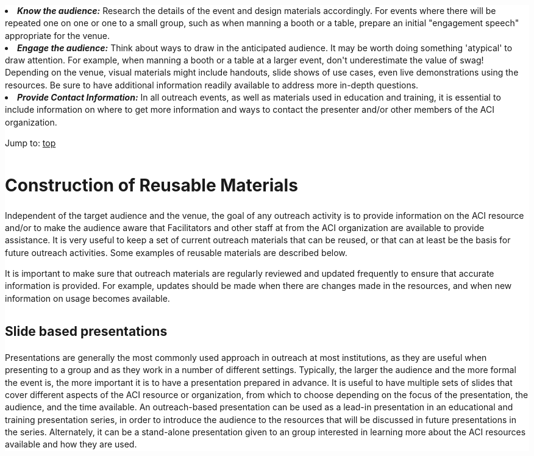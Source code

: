 <li class="list-checkbox"><b><i>Know the audience:</i></b>   Research the details of the event and design
materials accordingly. For events where there will be repeated one on
one or one to a small group, such as when manning a booth or a table,
prepare an initial "engagement speech" appropriate for the venue.</li>

<li class="list-checkbox"><b><i>Engage the audience:</i></b>  Think about ways to draw in the anticipated
audience. It may be worth doing something 'atypical' to draw
attention. For example, when manning a booth or a table at a larger
event, don't underestimate the value of swag! Depending on the venue,
visual materials might include handouts, slide shows of use cases, even
live demonstrations using the resources. Be sure to have additional
information readily available to address more in-depth questions.</li>

<li class="list-checkbox"><b><i>Provide Contact Information:</i></b> In all outreach events, as well as
materials used in education and training, it is essential to include
information on where to get more information and ways to contact the
presenter and/or other members of the ACI organization.</li>
</ul>
</div>

Jump to: [top](#toc)

<a name="materials"></a>

# Construction of Reusable Materials

Independent of the target audience and the venue, the goal of any
outreach activity is to provide information on the ACI resource and/or
to make the audience aware that Facilitators and other staff at from the
ACI organization are available to provide assistance. It is very useful
to keep a set of current outreach materials that can be reused, or that
can at least be the basis for future outreach activities. Some examples
of reusable materials are described below.

It is important to make sure that outreach materials are regularly
reviewed and updated frequently to ensure that accurate information is
provided. For example, updates should be made when there are changes
made in the resources, and when new information on usage becomes
available.

<a name="slides"></a>

## Slide based presentations

Presentations are generally the most commonly used approach in outreach
at most institutions, as they are useful when presenting to a group and
as they work in a number of different settings. Typically, the larger the
audience and the more formal the event is, the more important it is to
have a presentation prepared in advance. It is useful to have multiple
sets of slides that cover different aspects of the ACI resource or
organization, from which to choose depending on the focus of the
presentation, the audience, and the time available. An outreach-based
presentation can be used as a lead-in presentation in an educational and
training presentation series, in order to introduce the audience to the
resources that will be discussed in future presentations in the series.
Alternately, it can be a stand-alone presentation given to an group
interested in learning more about the ACI resources available and how
they are used.

